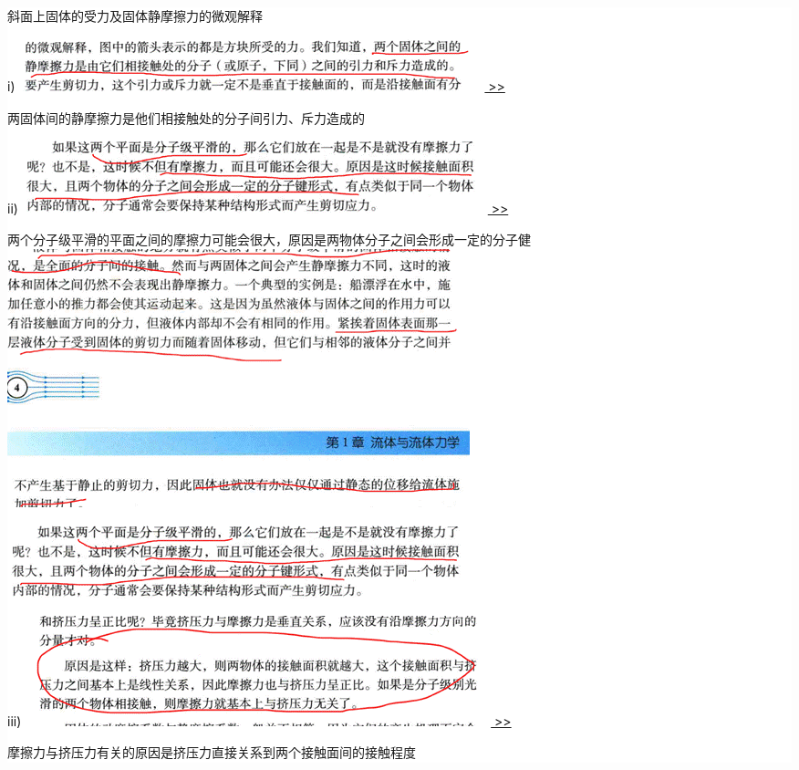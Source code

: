斜面上固体的受力及固体静摩擦力的微观解释

i) ![](https://raw.githubusercontent.com/914191848/notion-import/main/img/image008.gif) [ >>](marginnoteapp://note/E88928AB-44CB-425B-85D1-628B42C8C10C)

两固体间的静摩擦力是他们相接触处的分子间引力、斥力造成的

ii) ![](https://raw.githubusercontent.com/914191848/notion-import/main/img/image009.gif) [ >>](marginnoteapp://note/DC9B269B-6F7E-4E6B-87EE-420EC791231A)

两个分子级平滑的平面之间的摩擦力可能会很大，原因是两物体分子之间会形成一定的分子健  
![](https://raw.githubusercontent.com/914191848/notion-import/main/img/image010.gif)

![](https://raw.githubusercontent.com/914191848/notion-import/main/img/image011.gif)

iii) ![](https://raw.githubusercontent.com/914191848/notion-import/main/img/image012.gif) [ >>](marginnoteapp://note/02CD719C-F71E-4A0A-9E7E-238B7EAD05B8)

摩擦力与挤压力有关的原因是挤压力直接关系到两个接触面间的接触程度
